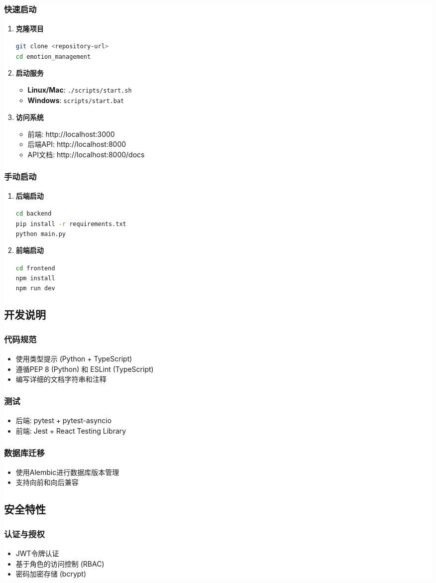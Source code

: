 ### 快速启动
1. **克隆项目**
   ```bash
   git clone <repository-url>
   cd emotion_management
   ```

2. **启动服务**
   - **Linux/Mac**: `./scripts/start.sh`
   - **Windows**: `scripts/start.bat`

3. **访问系统**
   - 前端: http://localhost:3000
   - 后端API: http://localhost:8000
   - API文档: http://localhost:8000/docs

### 手动启动
1. **后端启动**
   ```bash
   cd backend
   pip install -r requirements.txt
   python main.py
   ```

2. **前端启动**
   ```bash
   cd frontend
   npm install
   npm run dev
   ```

## 开发说明

### 代码规范
- 使用类型提示 (Python + TypeScript)
- 遵循PEP 8 (Python) 和 ESLint (TypeScript)
- 编写详细的文档字符串和注释

### 测试
- 后端: pytest + pytest-asyncio
- 前端: Jest + React Testing Library

### 数据库迁移
- 使用Alembic进行数据库版本管理
- 支持向前和向后兼容

## 安全特性

### 认证与授权
- JWT令牌认证
- 基于角色的访问控制 (RBAC)
- 密码加密存储 (bcrypt)
